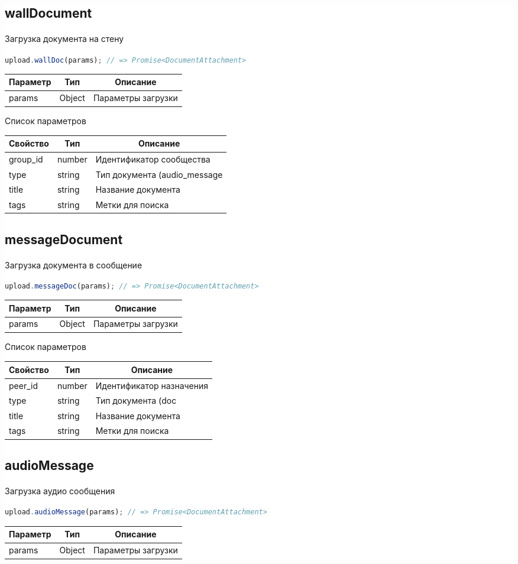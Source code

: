 ## wallDocument
Загрузка документа на стену

```js
upload.wallDoc(params); // => Promise<DocumentAttachment>
```

| Параметр | Тип    | Описание           |
|----------|--------|--------------------|
| params   | Object | Параметры загрузки |

Список параметров

| Свойство | Тип    | Описание                               |
|----------|--------|----------------------------------------|
| group_id | number | Идентификатор сообщества               |
| type     | string | Тип документа (audio_message|graffiti) |
| title    | string | Название документа                     |
| tags     | string | Метки для поиска                       |

## messageDocument
Загрузка документа в сообщение

```js
upload.messageDoc(params); // => Promise<DocumentAttachment>
```

| Параметр | Тип    | Описание           |
|----------|--------|--------------------|
| params   | Object | Параметры загрузки |

Список параметров

| Свойство | Тип    | Описание                          |
|----------|--------|-----------------------------------|
| peer_id  | number | Идентификатор назначения          |
| type     | string | Тип документа (doc|audio_message) |
| title    | string | Название документа                |
| tags     | string | Метки для поиска                  |

## audioMessage
Загрузка аудио сообщения

```js
upload.audioMessage(params); // => Promise<DocumentAttachment>
```

| Параметр | Тип    | Описание           |
|----------|--------|--------------------|
| params   | Object | Параметры загрузки |
